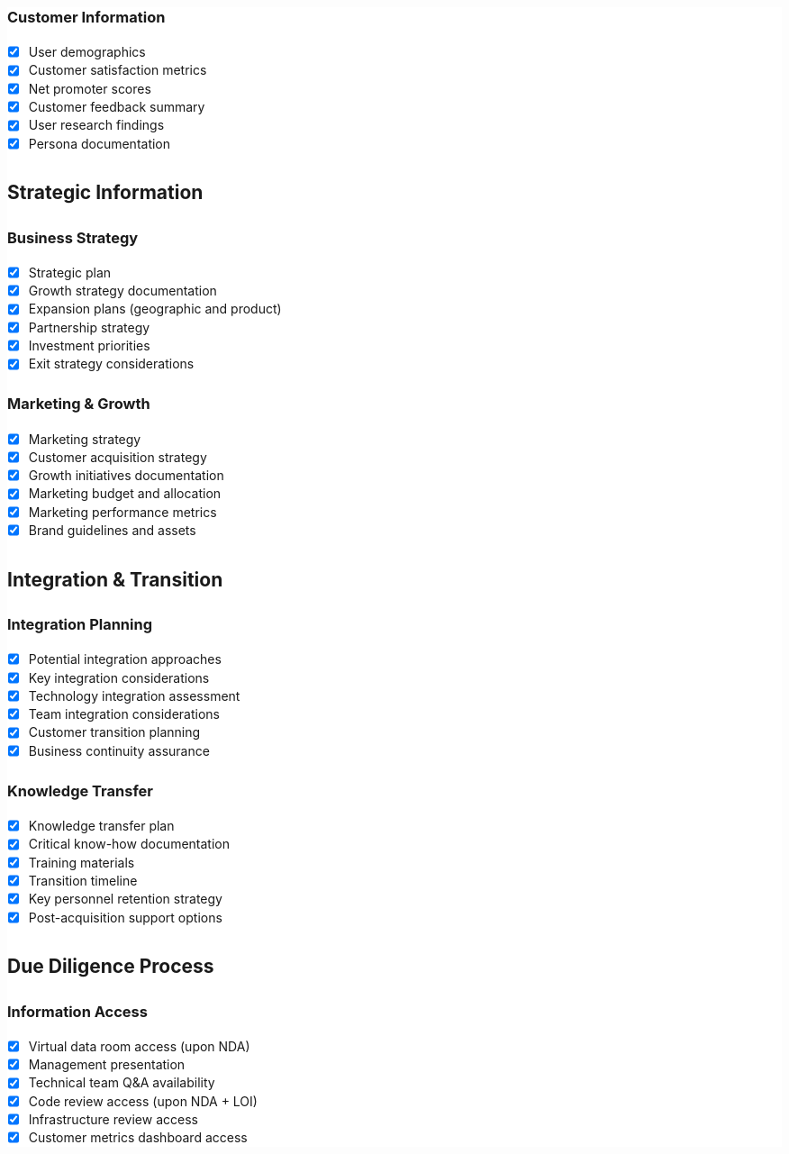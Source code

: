 ### Customer Information
- [x] User demographics
- [x] Customer satisfaction metrics
- [x] Net promoter scores
- [x] Customer feedback summary
- [x] User research findings
- [x] Persona documentation

## Strategic Information

### Business Strategy
- [x] Strategic plan
- [x] Growth strategy documentation
- [x] Expansion plans (geographic and product)
- [x] Partnership strategy
- [x] Investment priorities
- [x] Exit strategy considerations

### Marketing & Growth
- [x] Marketing strategy
- [x] Customer acquisition strategy
- [x] Growth initiatives documentation
- [x] Marketing budget and allocation
- [x] Marketing performance metrics
- [x] Brand guidelines and assets

## Integration & Transition

### Integration Planning
- [x] Potential integration approaches
- [x] Key integration considerations
- [x] Technology integration assessment
- [x] Team integration considerations
- [x] Customer transition planning
- [x] Business continuity assurance

### Knowledge Transfer
- [x] Knowledge transfer plan
- [x] Critical know-how documentation
- [x] Training materials
- [x] Transition timeline
- [x] Key personnel retention strategy
- [x] Post-acquisition support options

## Due Diligence Process

### Information Access
- [x] Virtual data room access (upon NDA)
- [x] Management presentation
- [x] Technical team Q&A availability
- [x] Code review access (upon NDA + LOI)
- [x] Infrastructure review access
- [x] Customer metrics dashboard access
